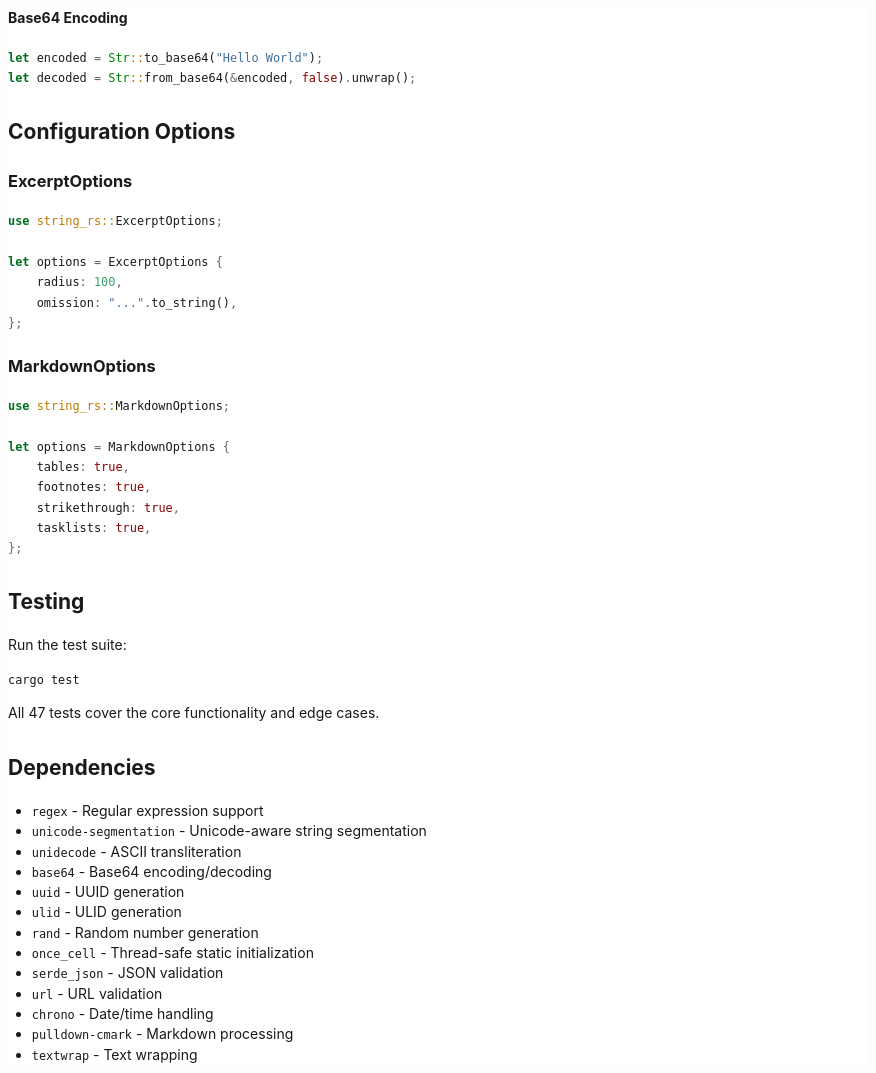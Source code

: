 #### Base64 Encoding
```rust
let encoded = Str::to_base64("Hello World");
let decoded = Str::from_base64(&encoded, false).unwrap();
```

## Configuration Options

### ExcerptOptions
```rust
use string_rs::ExcerptOptions;

let options = ExcerptOptions {
    radius: 100,
    omission: "...".to_string(),
};
```

### MarkdownOptions
```rust
use string_rs::MarkdownOptions;

let options = MarkdownOptions {
    tables: true,
    footnotes: true,
    strikethrough: true,
    tasklists: true,
};
```

## Testing

Run the test suite:

```bash
cargo test
```

All 47 tests cover the core functionality and edge cases.

## Dependencies

- `regex` - Regular expression support
- `unicode-segmentation` - Unicode-aware string segmentation
- `unidecode` - ASCII transliteration
- `base64` - Base64 encoding/decoding
- `uuid` - UUID generation
- `ulid` - ULID generation
- `rand` - Random number generation
- `once_cell` - Thread-safe static initialization
- `serde_json` - JSON validation
- `url` - URL validation
- `chrono` - Date/time handling
- `pulldown-cmark` - Markdown processing
- `textwrap` - Text wrapping
